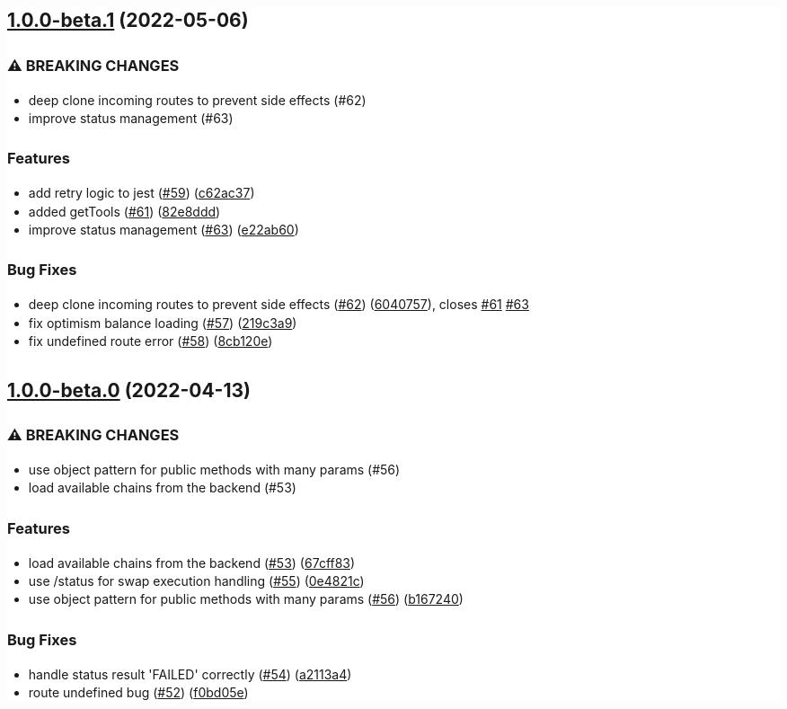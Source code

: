 ## [1.0.0-beta.1](https://github.com/lifinance/sdk/compare/v1.0.0-beta.0...v1.0.0-beta.1) (2022-05-06)

### ⚠ BREAKING CHANGES

- deep clone incoming routes to prevent side effects (#62)
- improve status management (#63)

### Features

- add retry logic to jest ([#59](https://github.com/lifinance/sdk/issues/59)) ([c62ac37](https://github.com/lifinance/sdk/commit/c62ac370504e6bf652c24c75888d1fc44d394683))
- added getTools ([#61](https://github.com/lifinance/sdk/issues/61)) ([82e8ddd](https://github.com/lifinance/sdk/commit/82e8ddd6becbbbb197bc8f68376f12cfc6426ec1))
- improve status management ([#63](https://github.com/lifinance/sdk/issues/63)) ([e22ab60](https://github.com/lifinance/sdk/commit/e22ab6077f2b4e4fd88ca6519154d6c74e7480e7))

### Bug Fixes

- deep clone incoming routes to prevent side effects ([#62](https://github.com/lifinance/sdk/issues/62)) ([6040757](https://github.com/lifinance/sdk/commit/6040757f96a77ef8d370abc92ea0128c555a6696)), closes [#61](https://github.com/lifinance/sdk/issues/61) [#63](https://github.com/lifinance/sdk/issues/63)
- fix optimism balance loading ([#57](https://github.com/lifinance/sdk/issues/57)) ([219c3a9](https://github.com/lifinance/sdk/commit/219c3a903e7568f4df9d058d9b83f6d99744766b))
- fix undefined route error ([#58](https://github.com/lifinance/sdk/issues/58)) ([8cb120e](https://github.com/lifinance/sdk/commit/8cb120eb509ae12afdc9cea933081b2f4c1cdc5f))

## [1.0.0-beta.0](https://github.com/lifinance/sdk/compare/v0.5.3...v1.0.0-beta.0) (2022-04-13)

### ⚠ BREAKING CHANGES

- use object pattern for public methods with many params (#56)
- load available chains from the backend (#53)

### Features

- load available chains from the backend ([#53](https://github.com/lifinance/sdk/issues/53)) ([67cff83](https://github.com/lifinance/sdk/commit/67cff834aa7643234ec43626489059869e018787))
- use /status for swap execution handling ([#55](https://github.com/lifinance/sdk/issues/55)) ([0e4821c](https://github.com/lifinance/sdk/commit/0e4821c3784d87e0e4ac725eea14b3f14fe8b03c))
- use object pattern for public methods with many params ([#56](https://github.com/lifinance/sdk/issues/56)) ([b167240](https://github.com/lifinance/sdk/commit/b167240602b13d3733e5e4de5271411b5fdbd4b2))

### Bug Fixes

- handle status result 'FAILED' correctly ([#54](https://github.com/lifinance/sdk/issues/54)) ([a2113a4](https://github.com/lifinance/sdk/commit/a2113a42dc05c3cc9666a6f73bc64fe0b083372b))
- route undefined bug ([#52](https://github.com/lifinance/sdk/issues/52)) ([f0bd05e](https://github.com/lifinance/sdk/commit/f0bd05e8e8454ee570ed908b9584d24dcfadc10e))
